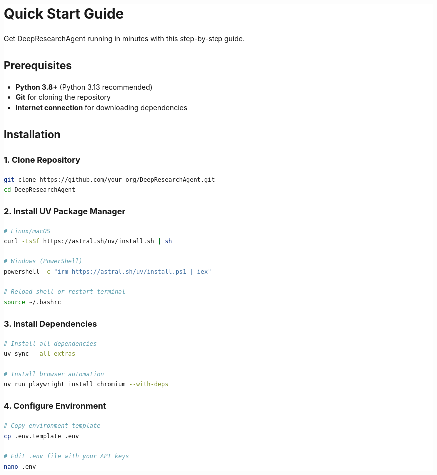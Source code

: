 # Quick Start Guide

Get DeepResearchAgent running in minutes with this step-by-step guide.

## Prerequisites

- **Python 3.8+** (Python 3.13 recommended)
- **Git** for cloning the repository
- **Internet connection** for downloading dependencies

## Installation

### 1. Clone Repository

```bash
git clone https://github.com/your-org/DeepResearchAgent.git
cd DeepResearchAgent
```

### 2. Install UV Package Manager

```bash
# Linux/macOS
curl -LsSf https://astral.sh/uv/install.sh | sh

# Windows (PowerShell)
powershell -c "irm https://astral.sh/uv/install.ps1 | iex"

# Reload shell or restart terminal
source ~/.bashrc
```

### 3. Install Dependencies

```bash
# Install all dependencies
uv sync --all-extras

# Install browser automation
uv run playwright install chromium --with-deps
```

### 4. Configure Environment

```bash
# Copy environment template
cp .env.template .env

# Edit .env file with your API keys
nano .env
```

